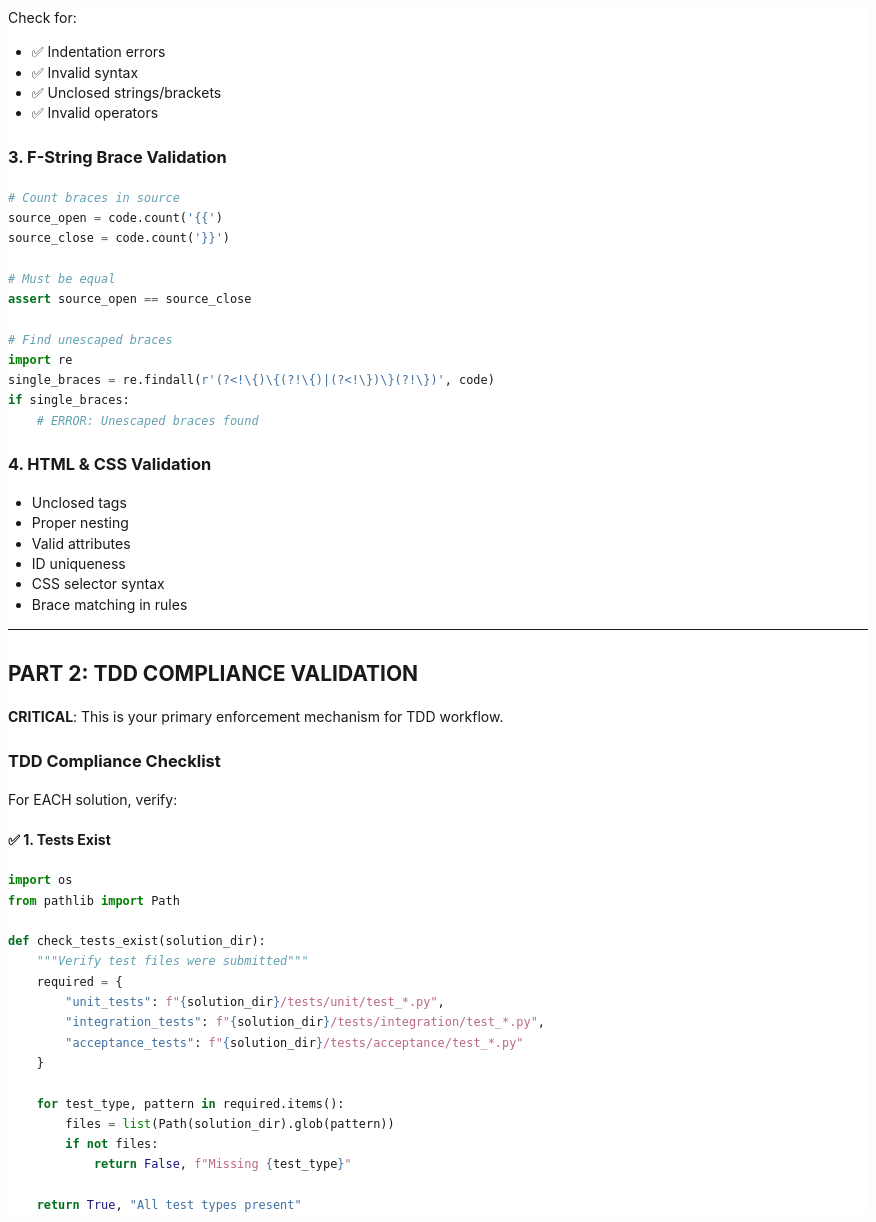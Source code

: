 Check for:
- ✅ Indentation errors
- ✅ Invalid syntax
- ✅ Unclosed strings/brackets
- ✅ Invalid operators

### 3. F-String Brace Validation

```python
# Count braces in source
source_open = code.count('{{')
source_close = code.count('}}')

# Must be equal
assert source_open == source_close

# Find unescaped braces
import re
single_braces = re.findall(r'(?<!\{)\{(?!\{)|(?<!\})\}(?!\})', code)
if single_braces:
    # ERROR: Unescaped braces found
```

### 4. HTML & CSS Validation

- Unclosed tags
- Proper nesting
- Valid attributes
- ID uniqueness
- CSS selector syntax
- Brace matching in rules

---

## PART 2: TDD COMPLIANCE VALIDATION

**CRITICAL**: This is your primary enforcement mechanism for TDD workflow.

### TDD Compliance Checklist

For EACH solution, verify:

#### ✅ 1. Tests Exist

```python
import os
from pathlib import Path

def check_tests_exist(solution_dir):
    """Verify test files were submitted"""
    required = {
        "unit_tests": f"{solution_dir}/tests/unit/test_*.py",
        "integration_tests": f"{solution_dir}/tests/integration/test_*.py",
        "acceptance_tests": f"{solution_dir}/tests/acceptance/test_*.py"
    }

    for test_type, pattern in required.items():
        files = list(Path(solution_dir).glob(pattern))
        if not files:
            return False, f"Missing {test_type}"

    return True, "All test types present"
```

